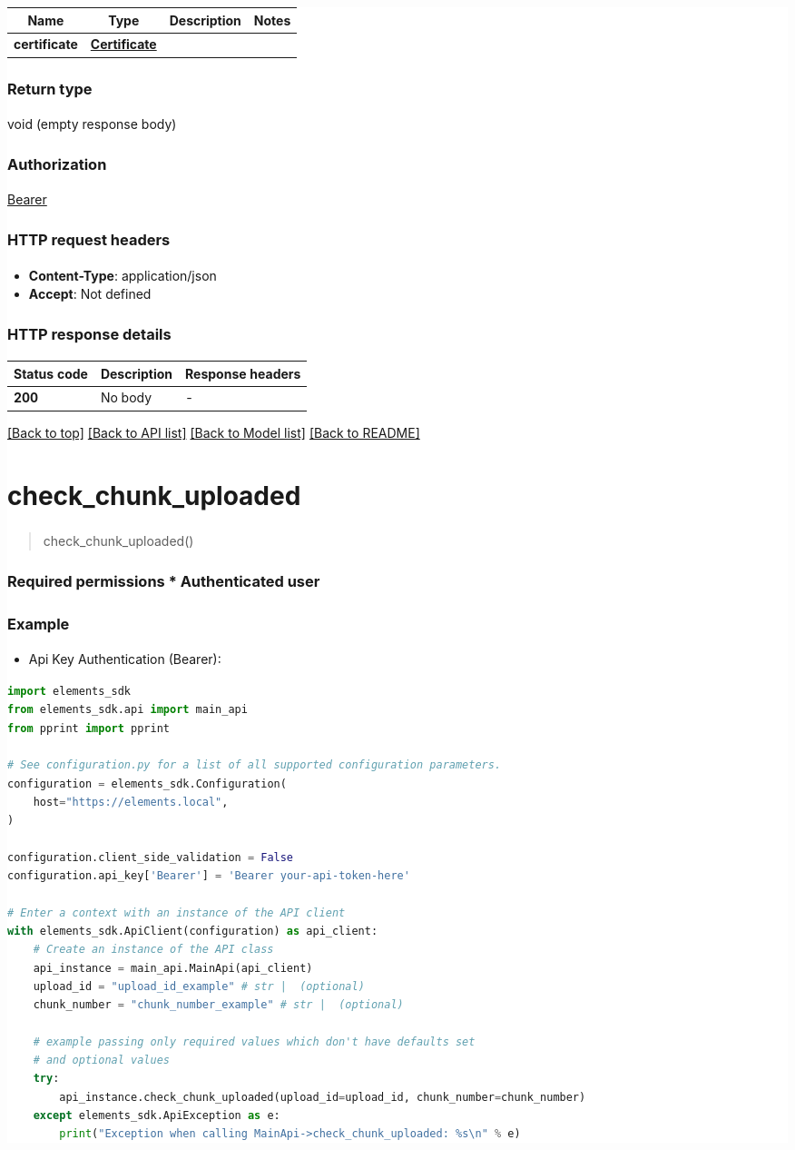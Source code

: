 Name | Type | Description  | Notes
------------- | ------------- | ------------- | -------------
 **certificate** | [**Certificate**](Certificate.md)|  |

### Return type

void (empty response body)

### Authorization

[Bearer](../#Bearer)

### HTTP request headers

 - **Content-Type**: application/json
 - **Accept**: Not defined


### HTTP response details
| Status code | Description | Response headers |
|-------------|-------------|------------------|
**200** | No body |  -  |

[[Back to top]](#) [[Back to API list]](../#documentation-for-api-endpoints) [[Back to Model list]](../#documentation-for-models) [[Back to README]](../)

# **check_chunk_uploaded**
> check_chunk_uploaded()



### Required permissions    * Authenticated user 

### Example

* Api Key Authentication (Bearer):
```python
import elements_sdk
from elements_sdk.api import main_api
from pprint import pprint

# See configuration.py for a list of all supported configuration parameters.
configuration = elements_sdk.Configuration(
    host="https://elements.local",
)

configuration.client_side_validation = False
configuration.api_key['Bearer'] = 'Bearer your-api-token-here'

# Enter a context with an instance of the API client
with elements_sdk.ApiClient(configuration) as api_client:
    # Create an instance of the API class
    api_instance = main_api.MainApi(api_client)
    upload_id = "upload_id_example" # str |  (optional)
    chunk_number = "chunk_number_example" # str |  (optional)

    # example passing only required values which don't have defaults set
    # and optional values
    try:
        api_instance.check_chunk_uploaded(upload_id=upload_id, chunk_number=chunk_number)
    except elements_sdk.ApiException as e:
        print("Exception when calling MainApi->check_chunk_uploaded: %s\n" % e)
```
